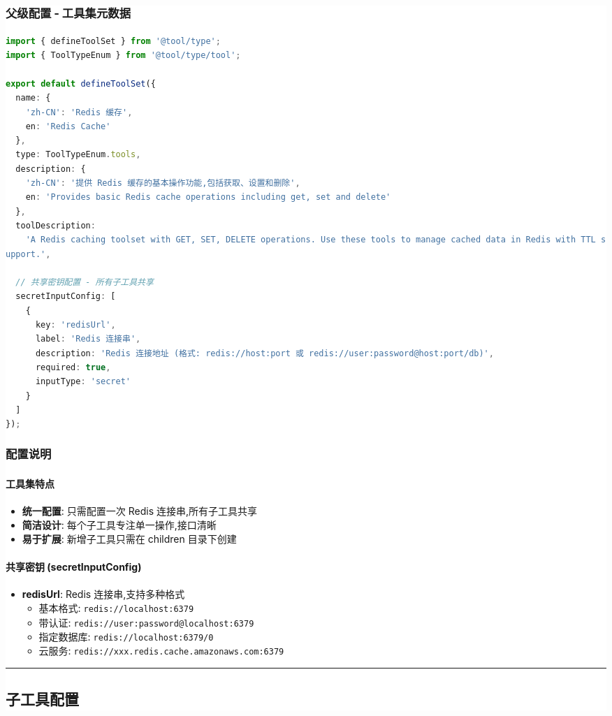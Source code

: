 ### 父级配置 - 工具集元数据

```typescript
import { defineToolSet } from '@tool/type';
import { ToolTypeEnum } from '@tool/type/tool';

export default defineToolSet({
  name: {
    'zh-CN': 'Redis 缓存',
    en: 'Redis Cache'
  },
  type: ToolTypeEnum.tools,
  description: {
    'zh-CN': '提供 Redis 缓存的基本操作功能,包括获取、设置和删除',
    en: 'Provides basic Redis cache operations including get, set and delete'
  },
  toolDescription:
    'A Redis caching toolset with GET, SET, DELETE operations. Use these tools to manage cached data in Redis with TTL support.',

  // 共享密钥配置 - 所有子工具共享
  secretInputConfig: [
    {
      key: 'redisUrl',
      label: 'Redis 连接串',
      description: 'Redis 连接地址 (格式: redis://host:port 或 redis://user:password@host:port/db)',
      required: true,
      inputType: 'secret'
    }
  ]
});
```

### 配置说明

#### 工具集特点
- **统一配置**: 只需配置一次 Redis 连接串,所有子工具共享
- **简洁设计**: 每个子工具专注单一操作,接口清晰
- **易于扩展**: 新增子工具只需在 children 目录下创建

#### 共享密钥 (secretInputConfig)
- **redisUrl**: Redis 连接串,支持多种格式
  - 基本格式: `redis://localhost:6379`
  - 带认证: `redis://user:password@localhost:6379`
  - 指定数据库: `redis://localhost:6379/0`
  - 云服务: `redis://xxx.redis.cache.amazonaws.com:6379`

---

## 子工具配置
